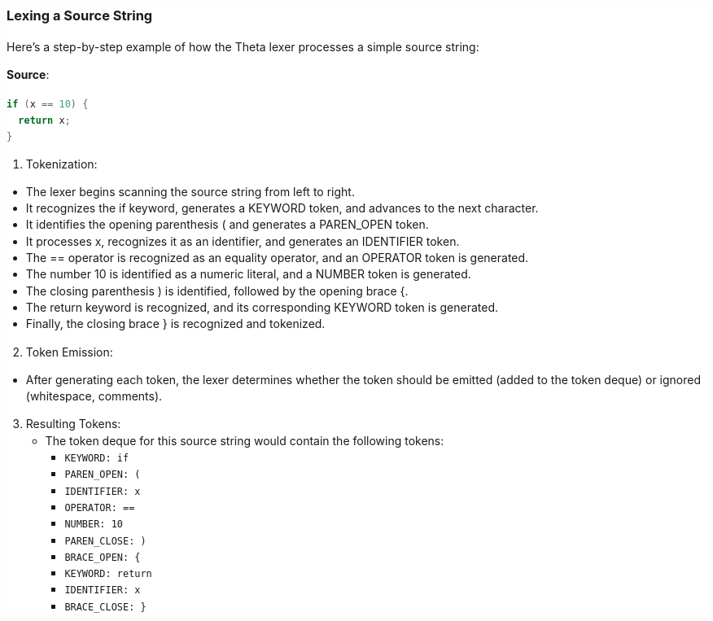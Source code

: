 ### Lexing a Source String

Here’s a step-by-step example of how the Theta lexer processes a simple source string:

**Source**:
```cpp
if (x == 10) {
  return x;
}
```

1. Tokenization:
  - The lexer begins scanning the source string from left to right.
  - It recognizes the if keyword, generates a KEYWORD token, and advances to the next character.
  - It identifies the opening parenthesis ( and generates a PAREN_OPEN token.
  - It processes x, recognizes it as an identifier, and generates an IDENTIFIER token.
  - The == operator is recognized as an equality operator, and an OPERATOR token is generated.
  - The number 10 is identified as a numeric literal, and a NUMBER token is generated.
  - The closing parenthesis ) is identified, followed by the opening brace {.
  - The return keyword is recognized, and its corresponding KEYWORD token is generated.
  - Finally, the closing brace } is recognized and tokenized.
2. Token Emission:
  - After generating each token, the lexer determines whether the token should be emitted (added to the token deque) or ignored (whitespace, comments).
3. Resulting Tokens:
    - The token deque for this source string would contain the following tokens:
        - `KEYWORD: if`
        - `PAREN_OPEN: (`
        - `IDENTIFIER: x`
        - `OPERATOR: ==`
        - `NUMBER: 10`
        - `PAREN_CLOSE: )`
        - `BRACE_OPEN: {`
        - `KEYWORD: return`
        - `IDENTIFIER: x`
        - `BRACE_CLOSE: }`
